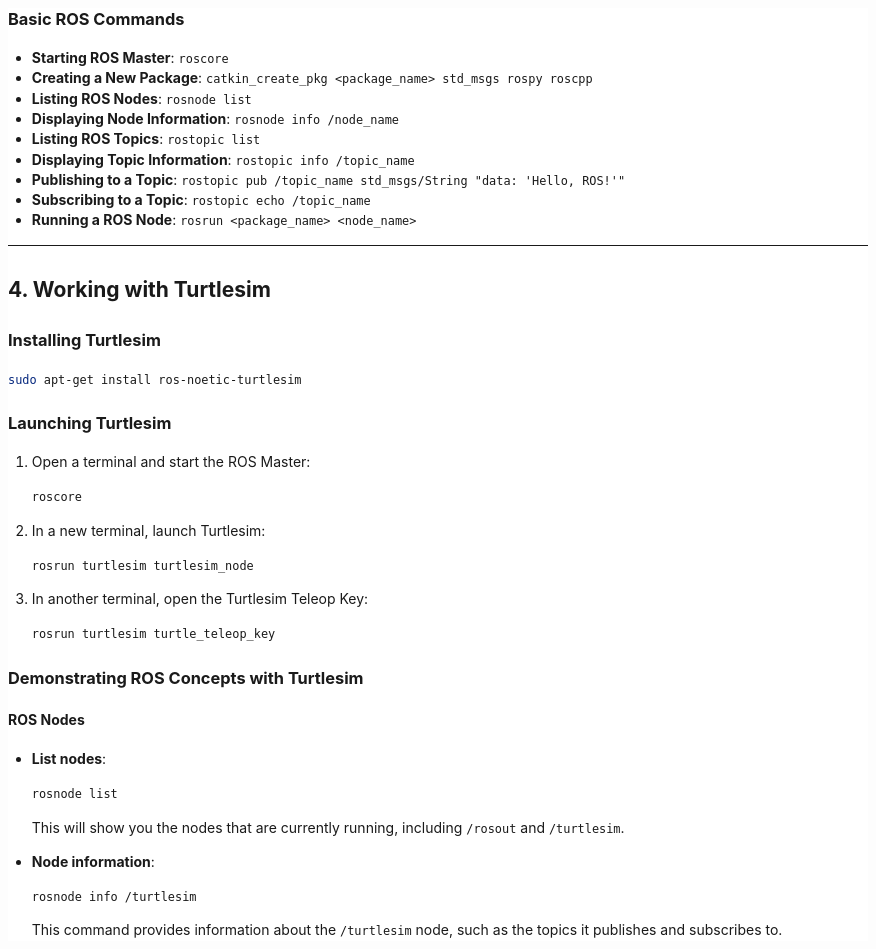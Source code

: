 ### Basic ROS Commands

- **Starting ROS Master**: `roscore`
- **Creating a New Package**: `catkin_create_pkg <package_name> std_msgs rospy roscpp`
- **Listing ROS Nodes**: `rosnode list`
- **Displaying Node Information**: `rosnode info /node_name`
- **Listing ROS Topics**: `rostopic list`
- **Displaying Topic Information**: `rostopic info /topic_name`
- **Publishing to a Topic**: `rostopic pub /topic_name std_msgs/String "data: 'Hello, ROS!'"`
- **Subscribing to a Topic**: `rostopic echo /topic_name`
- **Running a ROS Node**: `rosrun <package_name> <node_name>`

---

## 4. Working with Turtlesim

### Installing Turtlesim

```bash
sudo apt-get install ros-noetic-turtlesim
```

### Launching Turtlesim

1. Open a terminal and start the ROS Master:
    ```bash
    roscore
    ```

2. In a new terminal, launch Turtlesim:
    ```bash
    rosrun turtlesim turtlesim_node
    ```

3. In another terminal, open the Turtlesim Teleop Key:
    ```bash
    rosrun turtlesim turtle_teleop_key
    ```

### Demonstrating ROS Concepts with Turtlesim

#### ROS Nodes

- **List nodes**:
    ```bash
    rosnode list
    ```
  This will show you the nodes that are currently running, including `/rosout` and `/turtlesim`.

- **Node information**:
    ```bash
    rosnode info /turtlesim
    ```
  This command provides information about the `/turtlesim` node, such as the topics it publishes and subscribes to.

